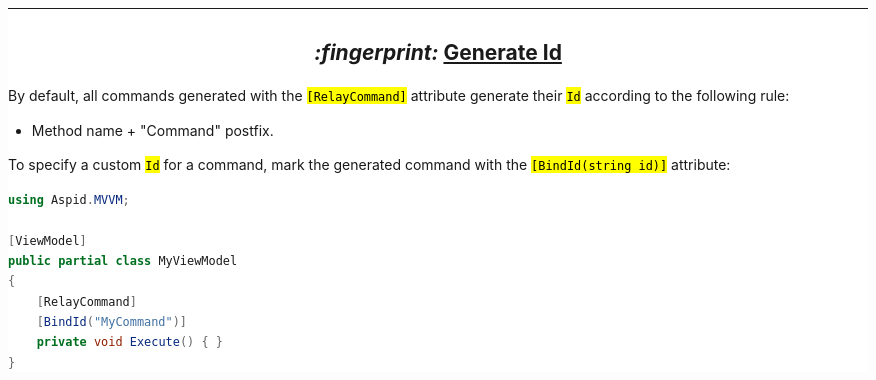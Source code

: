 ***

<h2 align="center"><i class="fa-fingerprint">:fingerprint:</i> <a href="../documentation/generate-id.md#id-generation-in-viewmodel">Generate Id</a></h2>

By default, all commands generated with the <mark style="color:$warning;">`[RelayCommand]`</mark> attribute generate their <mark style="color:$warning;">`Id`</mark> according to the following rule:

* Method name + "Command" postfix.

To specify a custom <mark style="color:$warning;">`Id`</mark> for a command, mark the generated command with the <mark style="color:$warning;">`[BindId(string id)]`</mark> attribute:

```csharp
using Aspid.MVVM;

[ViewModel]
public partial class MyViewModel
{
    [RelayCommand]
    [BindId("MyCommand")]
    private void Execute() { }
}
```
